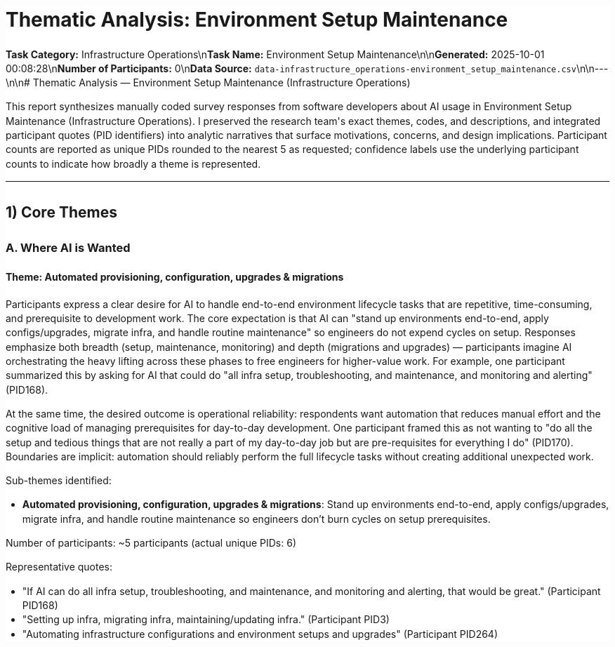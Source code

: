 # Thematic Analysis: Environment Setup Maintenance

**Task Category:** Infrastructure Operations\n**Task Name:** Environment Setup Maintenance\n\n**Generated:** 2025-10-01 00:08:28\n**Number of Participants:** 0\n**Data Source:** `data-infrastructure_operations-environment_setup_maintenance.csv`\n\n---\n\n# Thematic Analysis — Environment Setup Maintenance (Infrastructure Operations)

This report synthesizes manually coded survey responses from software developers about AI usage in Environment Setup Maintenance (Infrastructure Operations). I preserved the research team's exact themes, codes, and descriptions, and integrated participant quotes (PID identifiers) into analytic narratives that surface motivations, concerns, and design implications. Participant counts are reported as unique PIDs rounded to the nearest 5 as requested; confidence labels use the underlying participant counts to indicate how broadly a theme is represented.

---

## 1) Core Themes

### A. Where AI is Wanted

#### Theme: Automated provisioning, configuration, upgrades & migrations

Participants express a clear desire for AI to handle end-to-end environment lifecycle tasks that are repetitive, time-consuming, and prerequisite to development work. The core expectation is that AI can "stand up environments end-to-end, apply configs/upgrades, migrate infra, and handle routine maintenance" so engineers do not expend cycles on setup. Responses emphasize both breadth (setup, maintenance, monitoring) and depth (migrations and upgrades) — participants imagine AI orchestrating the heavy lifting across these phases to free engineers for higher-value work. For example, one participant summarized this by asking for AI that could do "all infra setup, troubleshooting, and maintenance, and monitoring and alerting" (PID168).

At the same time, the desired outcome is operational reliability: respondents want automation that reduces manual effort and the cognitive load of managing prerequisites for day-to-day development. One participant framed this as not wanting to "do all the setup and tedious things that are not really a part of my day-to-day job but are pre-requisites for everything I do" (PID170). Boundaries are implicit: automation should reliably perform the full lifecycle tasks without creating additional unexpected work.

Sub-themes identified:
- **Automated provisioning, configuration, upgrades & migrations**: Stand up environments end-to-end, apply configs/upgrades, migrate infra, and handle routine maintenance so engineers don’t burn cycles on setup prerequisites.

Number of participants: ~5 participants (actual unique PIDs: 6)

Representative quotes:
- "If AI can do all infra setup, troubleshooting, and maintenance, and monitoring and alerting, that would be great." (Participant PID168)
- "Setting up infra, migrating infra, maintaining/updating infra." (Participant PID3)
- "Automating infrastructure configurations and environment setups and upgrades" (Participant PID264)
